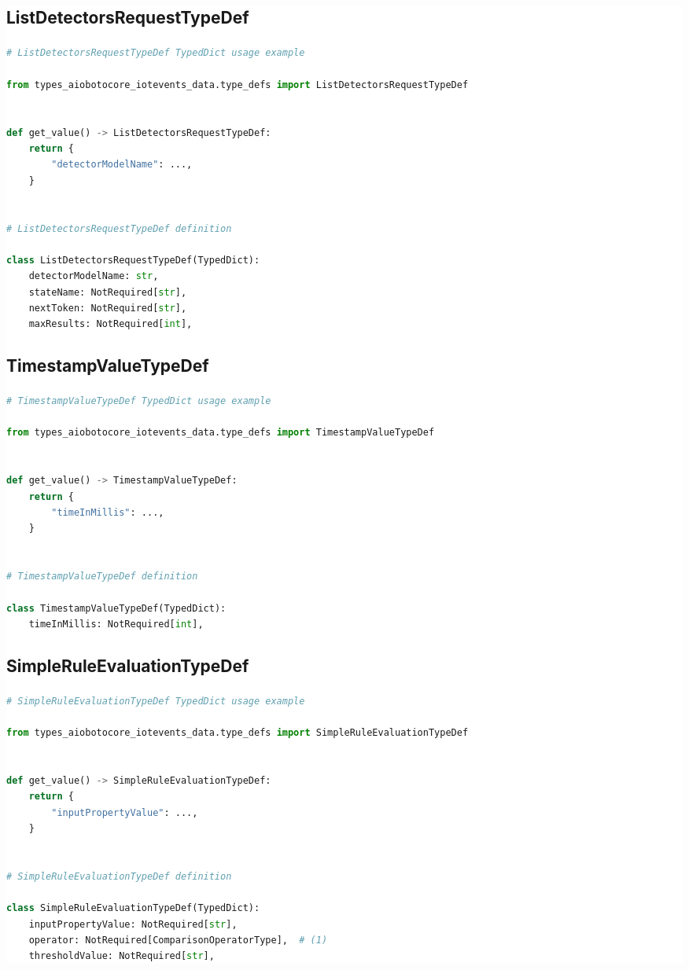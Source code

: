 ## ListDetectorsRequestTypeDef

```python
# ListDetectorsRequestTypeDef TypedDict usage example

from types_aiobotocore_iotevents_data.type_defs import ListDetectorsRequestTypeDef


def get_value() -> ListDetectorsRequestTypeDef:
    return {
        "detectorModelName": ...,
    }


# ListDetectorsRequestTypeDef definition

class ListDetectorsRequestTypeDef(TypedDict):
    detectorModelName: str,
    stateName: NotRequired[str],
    nextToken: NotRequired[str],
    maxResults: NotRequired[int],
```

## TimestampValueTypeDef

```python
# TimestampValueTypeDef TypedDict usage example

from types_aiobotocore_iotevents_data.type_defs import TimestampValueTypeDef


def get_value() -> TimestampValueTypeDef:
    return {
        "timeInMillis": ...,
    }


# TimestampValueTypeDef definition

class TimestampValueTypeDef(TypedDict):
    timeInMillis: NotRequired[int],
```

## SimpleRuleEvaluationTypeDef

```python
# SimpleRuleEvaluationTypeDef TypedDict usage example

from types_aiobotocore_iotevents_data.type_defs import SimpleRuleEvaluationTypeDef


def get_value() -> SimpleRuleEvaluationTypeDef:
    return {
        "inputPropertyValue": ...,
    }


# SimpleRuleEvaluationTypeDef definition

class SimpleRuleEvaluationTypeDef(TypedDict):
    inputPropertyValue: NotRequired[str],
    operator: NotRequired[ComparisonOperatorType],  # (1)
    thresholdValue: NotRequired[str],
```